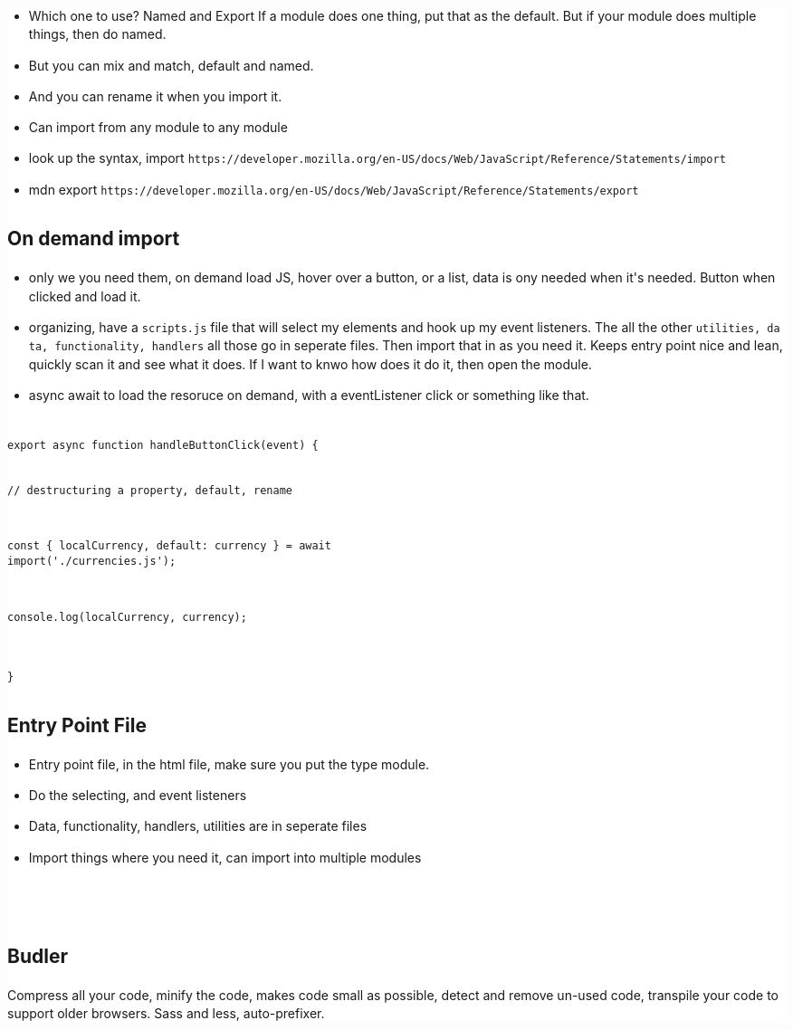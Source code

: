 - Which one to use? Named and Export
  If a module does one thing, put that as the default. But if your module does multiple things, then do named.

- But you can mix and match, default and named.

- And you can rename it when you import it.

- Can import from any module to any module

- look up the syntax, import `https://developer.mozilla.org/en-US/docs/Web/JavaScript/Reference/Statements/import`

- mdn export `https://developer.mozilla.org/en-US/docs/Web/JavaScript/Reference/Statements/export`

## On demand import

- only we you need them, on demand load JS, hover over a button, or a list, data is ony needed when it's needed. Button when clicked and load it.

- organizing, have a `scripts.js` file that will select my elements and hook up my event listeners. The all the other `utilities, data, functionality, handlers` all those go in seperate files. Then import that in as you need it. Keeps entry point nice and lean, quickly scan it and see what it does. If I want to knwo how does it do it, then open the module.

- async await to load the resoruce on demand, with a eventListener click or something like that.

<code>
export async function handleButtonClick(event) {

// destructuring a property, default, rename

const { localCurrency, default: currency } = await import('./currencies.js');

console.log(localCurrency, currency);

}
</code>

## Entry Point File

- Entry point file, in the html file, make sure you put the type module.

- Do the selecting, and event listeners

- Data, functionality, handlers, utilities are in seperate files

- Import things where you need it, can import into multiple modules

  <code>
      <script src="./jokes.js" type="module"></script>
  </code>

## Budler

Compress all your code, minify the code, makes code small as possible, detect and remove un-used code, transpile your code to support older browsers. Sass and less, auto-prefixer.
